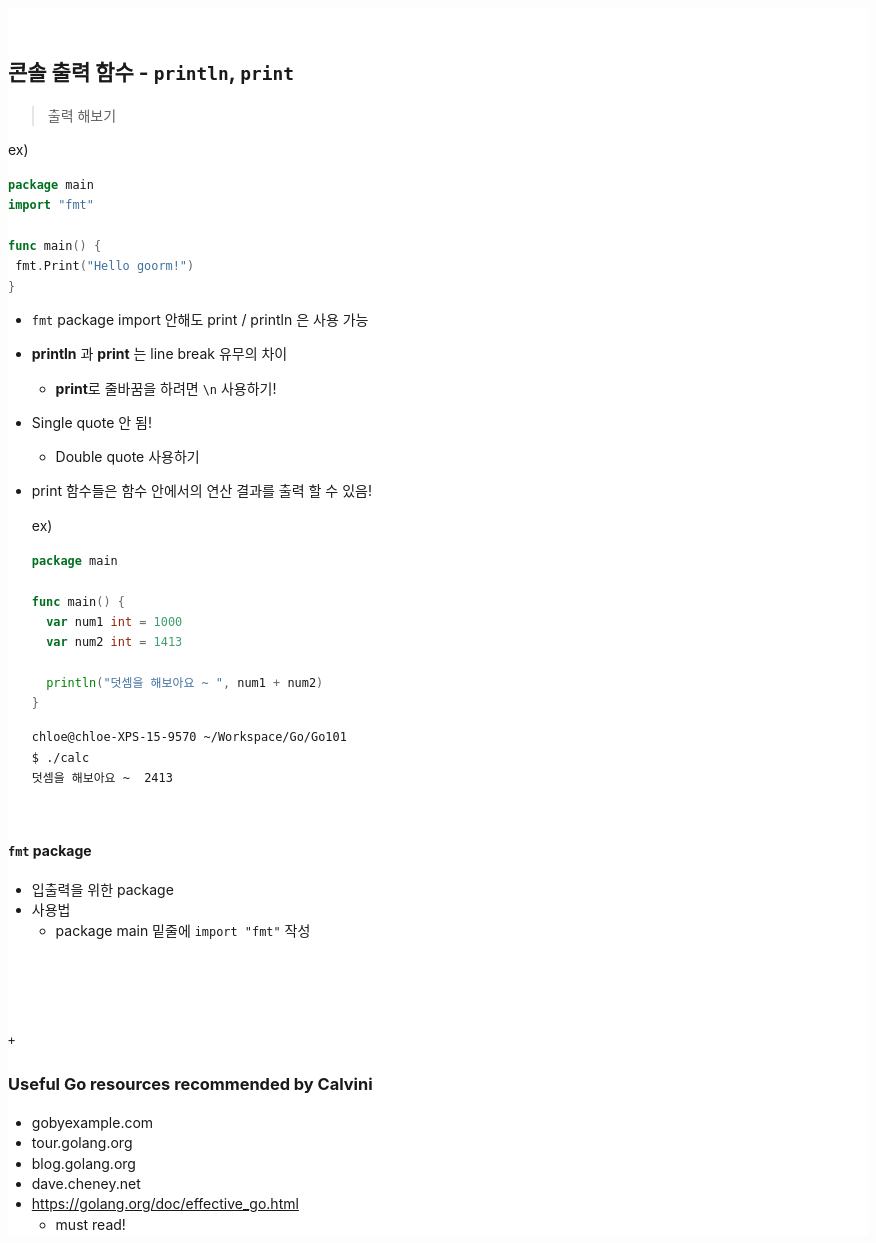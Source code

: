 <br>

## 콘솔 출력 함수 - `println`, `print`

> 출력 해보기

ex)

```go
package main
import "fmt"

func main() {
 fmt.Print("Hello goorm!")
}
```

- `fmt` package import 안해도 print / println 은 사용 가능

- **println** 과 **print** 는 line break 유무의 차이

  - **print**로 줄바꿈을 하려면 `\n` 사용하기!

- Single quote 안 됨!

  - Double quote 사용하기

- print 함수들은 함수 안에서의 연산 결과를 출력 할 수 있음!

  ex)

  ```go
  package main
  
  func main() {
    var num1 int = 1000
    var num2 int = 1413
  
    println("덧셈을 해보아요 ~ ", num1 + num2)
  }
  ```

  ```bash
  chloe@chloe-XPS-15-9570 ~/Workspace/Go/Go101
  $ ./calc
  덧셈을 해보아요 ~  2413
  ```

<br>

#### `fmt`  package

- 입출력을 위한 package
- 사용법
  - package main 밑줄에 `import "fmt"`  작성

<br>

<br>

<br>

`+`

### Useful Go resources recommended by Calvini

- gobyexample.com
- tour.golang.org
- blog.golang.org
- dave.cheney.net
- <https://golang.org/doc/effective_go.html>
  - must read!
